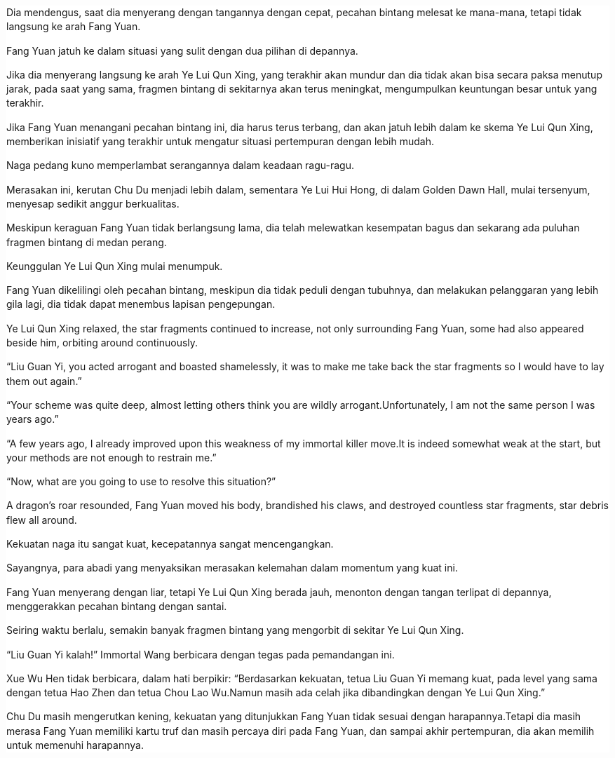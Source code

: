 Dia mendengus, saat dia menyerang dengan tangannya dengan cepat, pecahan bintang melesat ke mana-mana, tetapi tidak langsung ke arah Fang Yuan.

Fang Yuan jatuh ke dalam situasi yang sulit dengan dua pilihan di depannya.

Jika dia menyerang langsung ke arah Ye Lui Qun Xing, yang terakhir akan mundur dan dia tidak akan bisa secara paksa menutup jarak, pada saat yang sama, fragmen bintang di sekitarnya akan terus meningkat, mengumpulkan keuntungan besar untuk yang terakhir.

Jika Fang Yuan menangani pecahan bintang ini, dia harus terus terbang, dan akan jatuh lebih dalam ke skema Ye Lui Qun Xing, memberikan inisiatif yang terakhir untuk mengatur situasi pertempuran dengan lebih mudah.

Naga pedang kuno memperlambat serangannya dalam keadaan ragu-ragu.

Merasakan ini, kerutan Chu Du menjadi lebih dalam, sementara Ye Lui Hui Hong, di dalam Golden Dawn Hall, mulai tersenyum, menyesap sedikit anggur berkualitas.

Meskipun keraguan Fang Yuan tidak berlangsung lama, dia telah melewatkan kesempatan bagus dan sekarang ada puluhan fragmen bintang di medan perang.

Keunggulan Ye Lui Qun Xing mulai menumpuk.

Fang Yuan dikelilingi oleh pecahan bintang, meskipun dia tidak peduli dengan tubuhnya, dan melakukan pelanggaran yang lebih gila lagi, dia tidak dapat menembus lapisan pengepungan.

Ye Lui Qun Xing relaxed, the star fragments continued to increase, not only surrounding Fang Yuan, some had also appeared beside him, orbiting around continuously.

“Liu Guan Yi, you acted arrogant and boasted shamelessly, it was to make me take back the star fragments so I would have to lay them out again.”

“Your scheme was quite deep, almost letting others think you are wildly arrogant.Unfortunately, I am not the same person I was years ago.”

“A few years ago, I already improved upon this weakness of my immortal killer move.It is indeed somewhat weak at the start, but your methods are not enough to restrain me.”

“Now, what are you going to use to resolve this situation?”

A dragon’s roar resounded, Fang Yuan moved his body, brandished his claws, and destroyed countless star fragments, star debris flew all around.

Kekuatan naga itu sangat kuat, kecepatannya sangat mencengangkan.

Sayangnya, para abadi yang menyaksikan merasakan kelemahan dalam momentum yang kuat ini.

Fang Yuan menyerang dengan liar, tetapi Ye Lui Qun Xing berada jauh, menonton dengan tangan terlipat di depannya, menggerakkan pecahan bintang dengan santai.



Seiring waktu berlalu, semakin banyak fragmen bintang yang mengorbit di sekitar Ye Lui Qun Xing.

“Liu Guan Yi kalah!” Immortal Wang berbicara dengan tegas pada pemandangan ini.

Xue Wu Hen tidak berbicara, dalam hati berpikir: “Berdasarkan kekuatan, tetua Liu Guan Yi memang kuat, pada level yang sama dengan tetua Hao Zhen dan tetua Chou Lao Wu.Namun masih ada celah jika dibandingkan dengan Ye Lui Qun Xing.”

Chu Du masih mengerutkan kening, kekuatan yang ditunjukkan Fang Yuan tidak sesuai dengan harapannya.Tetapi dia masih merasa Fang Yuan memiliki kartu truf dan masih percaya diri pada Fang Yuan, dan sampai akhir pertempuran, dia akan memilih untuk memenuhi harapannya.
